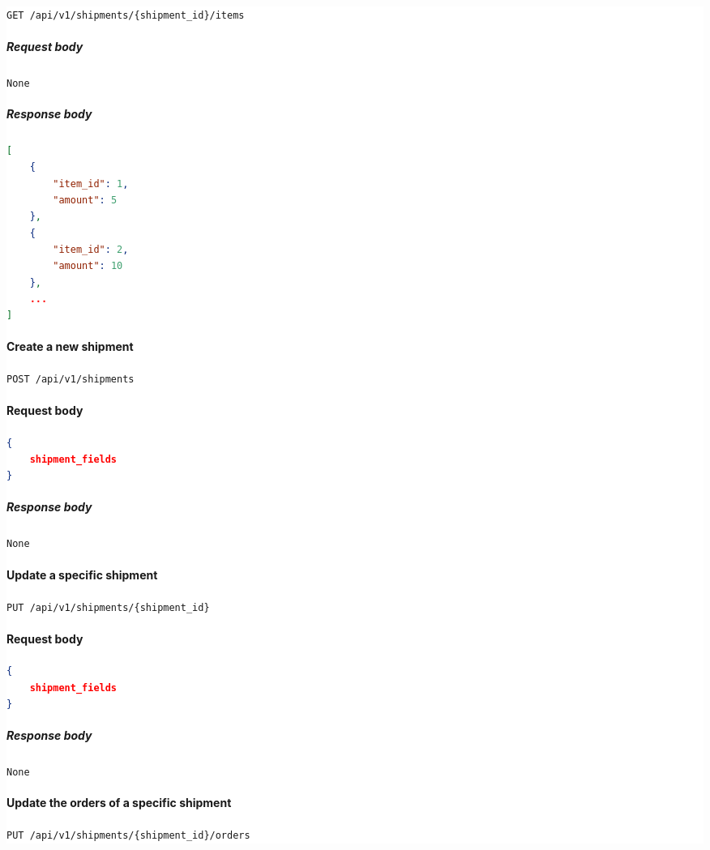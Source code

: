 `GET /api/v1/shipments/{shipment_id}/items`

##### Request body

`None`

##### Response body

```json
[
    {
        "item_id": 1,
        "amount": 5
    },
    {
        "item_id": 2,
        "amount": 10
    },
    ...
]
```

#### Create a new shipment

`POST /api/v1/shipments`

#### Request body

```json
{
    shipment_fields
}
```

##### Response body

`None`

#### Update a specific shipment

`PUT /api/v1/shipments/{shipment_id}`

#### Request body

```json
{
    shipment_fields
}
```

##### Response body

`None`

#### Update the orders of a specific shipment

`PUT /api/v1/shipments/{shipment_id}/orders`
